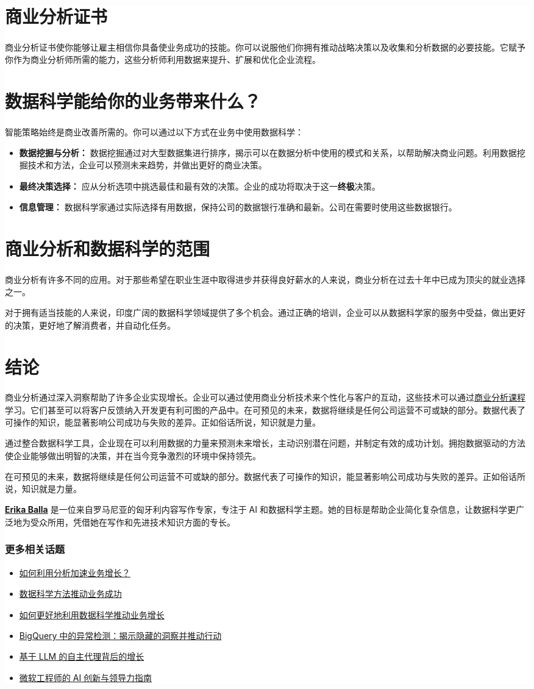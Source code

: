 # 商业分析证书

商业分析证书使你能够让雇主相信你具备使业务成功的技能。你可以说服他们你拥有推动战略决策以及收集和分析数据的必要技能。它赋予你作为商业分析师所需的能力，这些分析师利用数据来提升、扩展和优化企业流程。

# 数据科学能给你的业务带来什么？

智能策略始终是商业改善所需的。你可以通过以下方式在业务中使用数据科学：

+   **数据挖掘与分析：** 数据挖掘通过对大型数据集进行排序，揭示可以在数据分析中使用的模式和关系，以帮助解决商业问题。利用数据挖掘技术和方法，企业可以预测未来趋势，并做出更好的商业决策。

+   **最终决策选择：** 应从分析选项中挑选最佳和最有效的决策。企业的成功将取决于这一**终极**决策。

+   **信息管理：** 数据科学家通过实际选择有用数据，保持公司的数据银行准确和最新。公司在需要时使用这些数据银行。

# 商业分析和数据科学的范围

商业分析有许多不同的应用。对于那些希望在职业生涯中取得进步并获得良好薪水的人来说，商业分析在过去十年中已成为顶尖的就业选择之一。

对于拥有适当技能的人来说，印度广阔的数据科学领域提供了多个机会。通过正确的培训，企业可以从数据科学家的服务中受益，做出更好的决策，更好地了解消费者，并自动化任务。

# 结论

商业分析通过深入洞察帮助了许多企业实现增长。企业可以通过使用商业分析技术来个性化与客户的互动，这些技术可以通过[商业分析课程](https://www.mygreatlearning.com/pg-program-data-science-and-business-analytics-course)学习。它们甚至可以将客户反馈纳入开发更有利可图的产品中。在可预见的未来，数据将继续是任何公司运营不可或缺的部分。数据代表了可操作的知识，能显著影响公司成功与失败的差异。正如俗话所说，知识就是力量。

通过整合数据科学工具，企业现在可以利用数据的力量来预测未来增长，主动识别潜在问题，并制定有效的成功计划。拥抱数据驱动的方法使企业能够做出明智的决策，并在当今竞争激烈的环境中保持领先。

在可预见的未来，数据将继续是任何公司运营不可或缺的部分。数据代表了可操作的知识，能显著影响公司成功与失败的差异。正如俗话所说，知识就是力量。

**[Erika Balla](https://www.linkedin.com/in/erika-balla-56870a216/)** 是一位来自罗马尼亚的匈牙利内容写作专家，专注于 AI 和数据科学主题。她的目标是帮助企业简化复杂信息，让数据科学更广泛地为受众所用，凭借她在写作和先进技术知识方面的专长。

### 更多相关话题

+   [如何利用分析加速业务增长？](https://www.kdnuggets.com/2022/12/analytics-accelerate-business-growth.html)

+   [数据科学方法推动业务成功](https://www.kdnuggets.com/2023/10/nwu-data-science-methods-drive-business-success)

+   [如何更好地利用数据科学推动业务增长](https://www.kdnuggets.com/2022/08/better-leverage-data-science-business-growth.html)

+   [BigQuery 中的异常检测：揭示隐藏的洞察并推动行动](https://www.kdnuggets.com/anomaly-detection-in-bigquery-uncover-hidden-insights-and-drive-action)

+   [基于 LLM 的自主代理背后的增长](https://www.kdnuggets.com/the-growth-behind-llmbased-autonomous-agents)

+   [微软工程师的 AI 创新与领导力指南](https://www.kdnuggets.com/a-microsoft-engineer-guide-to-ai-innovation-and-leadership)
